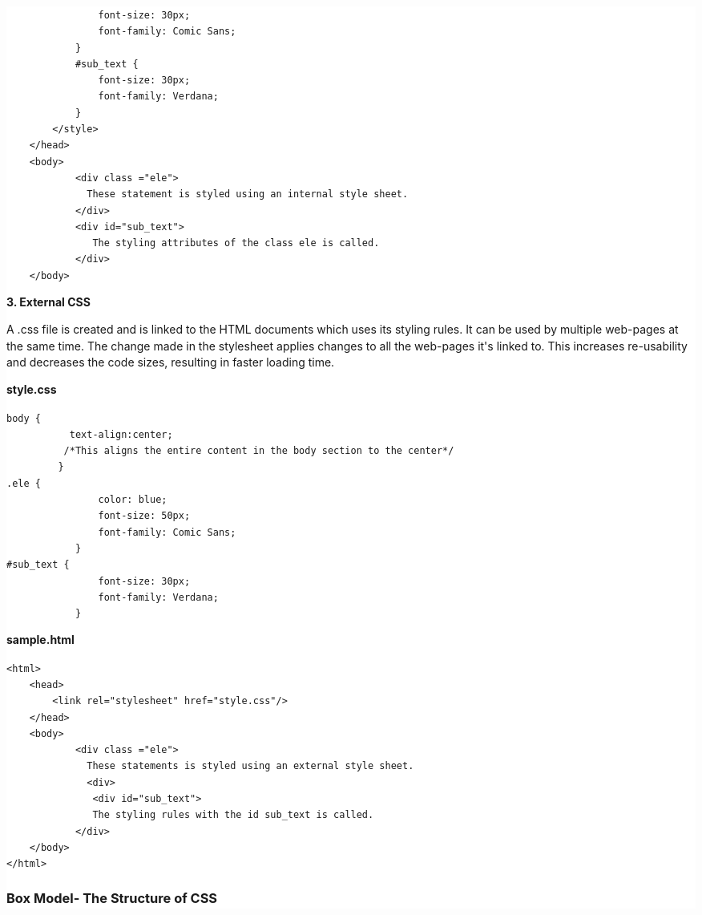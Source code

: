 ```
                font-size: 30px;
                font-family: Comic Sans;
            }
            #sub_text {
                font-size: 30px;
                font-family: Verdana;
            }
        </style>
    </head>
    <body>
            <div class ="ele">
              These statement is styled using an internal style sheet.
            </div>
            <div id="sub_text">
               The styling attributes of the class ele is called. 
            </div>
    </body>
```
**3. External CSS**

A .css file is created and is linked to the HTML documents which uses its styling rules. It can be used by multiple web-pages at the same time. The change made in the stylesheet applies changes to all the web-pages it's linked to. This increases re-usability and decreases the code sizes, resulting in faster loading time.

**style.css**
```
body {
           text-align:center; 
          /*This aligns the entire content in the body section to the center*/
         }
.ele {
                color: blue;
                font-size: 50px;
                font-family: Comic Sans;
            }
#sub_text {
                font-size: 30px;
                font-family: Verdana;
            }
```
**sample.html**
```
<html>
    <head>
        <link rel="stylesheet" href="style.css"/>
    </head>
    <body>
            <div class ="ele">
              These statements is styled using an external style sheet.
              <div>
               <div id="sub_text">
               The styling rules with the id sub_text is called. 
            </div>
    </body>
</html>
```
### Box Model- The Structure of CSS
